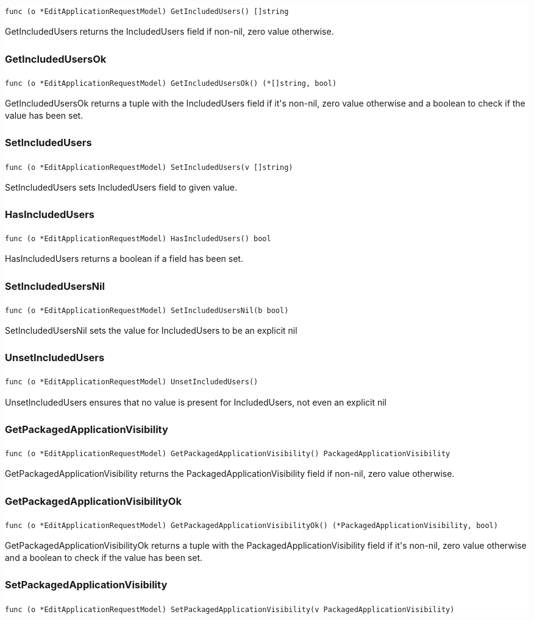 `func (o *EditApplicationRequestModel) GetIncludedUsers() []string`

GetIncludedUsers returns the IncludedUsers field if non-nil, zero value otherwise.

### GetIncludedUsersOk

`func (o *EditApplicationRequestModel) GetIncludedUsersOk() (*[]string, bool)`

GetIncludedUsersOk returns a tuple with the IncludedUsers field if it's non-nil, zero value otherwise
and a boolean to check if the value has been set.

### SetIncludedUsers

`func (o *EditApplicationRequestModel) SetIncludedUsers(v []string)`

SetIncludedUsers sets IncludedUsers field to given value.

### HasIncludedUsers

`func (o *EditApplicationRequestModel) HasIncludedUsers() bool`

HasIncludedUsers returns a boolean if a field has been set.

### SetIncludedUsersNil

`func (o *EditApplicationRequestModel) SetIncludedUsersNil(b bool)`

 SetIncludedUsersNil sets the value for IncludedUsers to be an explicit nil

### UnsetIncludedUsers
`func (o *EditApplicationRequestModel) UnsetIncludedUsers()`

UnsetIncludedUsers ensures that no value is present for IncludedUsers, not even an explicit nil
### GetPackagedApplicationVisibility

`func (o *EditApplicationRequestModel) GetPackagedApplicationVisibility() PackagedApplicationVisibility`

GetPackagedApplicationVisibility returns the PackagedApplicationVisibility field if non-nil, zero value otherwise.

### GetPackagedApplicationVisibilityOk

`func (o *EditApplicationRequestModel) GetPackagedApplicationVisibilityOk() (*PackagedApplicationVisibility, bool)`

GetPackagedApplicationVisibilityOk returns a tuple with the PackagedApplicationVisibility field if it's non-nil, zero value otherwise
and a boolean to check if the value has been set.

### SetPackagedApplicationVisibility

`func (o *EditApplicationRequestModel) SetPackagedApplicationVisibility(v PackagedApplicationVisibility)`
